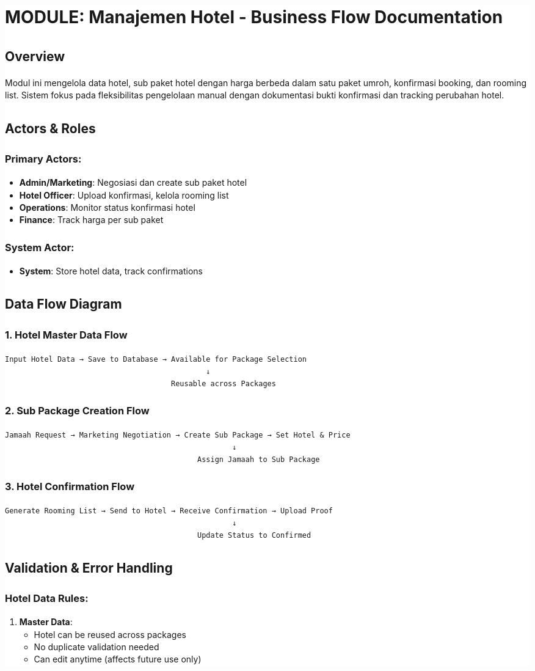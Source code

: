 # MODULE: Manajemen Hotel - Business Flow Documentation

## Overview
Modul ini mengelola data hotel, sub paket hotel dengan harga berbeda dalam satu paket umroh, konfirmasi booking, dan rooming list. Sistem fokus pada fleksibilitas pengelolaan manual dengan dokumentasi bukti konfirmasi dan tracking perubahan hotel.

## Actors & Roles
### Primary Actors:
- **Admin/Marketing**: Negosiasi dan create sub paket hotel
- **Hotel Officer**: Upload konfirmasi, kelola rooming list
- **Operations**: Monitor status konfirmasi hotel
- **Finance**: Track harga per sub paket

### System Actor:
- **System**: Store hotel data, track confirmations

## Data Flow Diagram

### 1. Hotel Master Data Flow
```
Input Hotel Data → Save to Database → Available for Package Selection
                                              ↓
                                      Reusable across Packages
```

### 2. Sub Package Creation Flow
```
Jamaah Request → Marketing Negotiation → Create Sub Package → Set Hotel & Price
                                                    ↓
                                            Assign Jamaah to Sub Package
```

### 3. Hotel Confirmation Flow
```
Generate Rooming List → Send to Hotel → Receive Confirmation → Upload Proof
                                                    ↓
                                            Update Status to Confirmed
```

## Validation & Error Handling

### Hotel Data Rules:
1. **Master Data**:
   - Hotel can be reused across packages
   - No duplicate validation needed
   - Can edit anytime (affects future use only)
